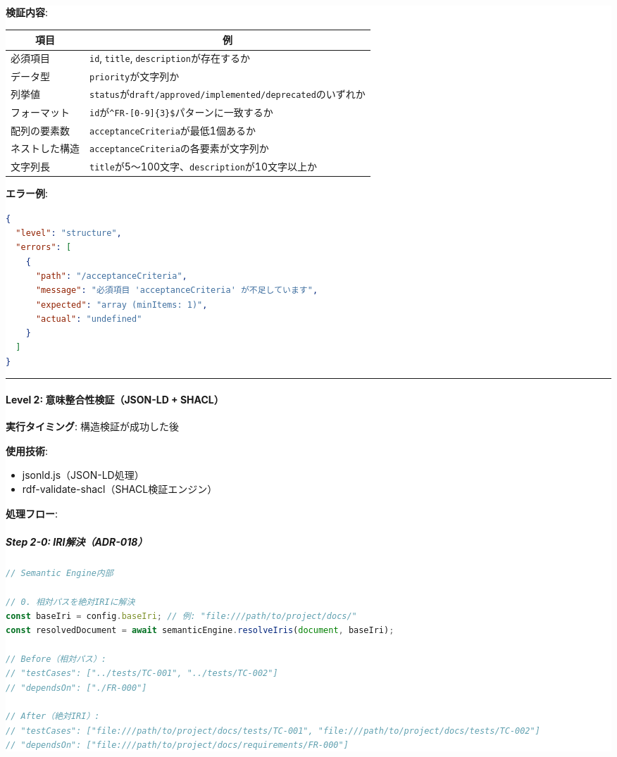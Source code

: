**検証内容**:

| 項目           | 例                                                          |
| -------------- | ----------------------------------------------------------- |
| 必須項目       | `id`, `title`, `description`が存在するか                    |
| データ型       | `priority`が文字列か                                        |
| 列挙値         | `status`が`draft/approved/implemented/deprecated`のいずれか |
| フォーマット   | `id`が`^FR-[0-9]{3}$`パターンに一致するか                   |
| 配列の要素数   | `acceptanceCriteria`が最低1個あるか                         |
| ネストした構造 | `acceptanceCriteria`の各要素が文字列か                      |
| 文字列長       | `title`が5〜100文字、`description`が10文字以上か            |

**エラー例**:

```json
{
  "level": "structure",
  "errors": [
    {
      "path": "/acceptanceCriteria",
      "message": "必須項目 'acceptanceCriteria' が不足しています",
      "expected": "array (minItems: 1)",
      "actual": "undefined"
    }
  ]
}
```

---

#### Level 2: 意味整合性検証（JSON-LD + SHACL）

**実行タイミング**: 構造検証が成功した後

**使用技術**:

- jsonld.js（JSON-LD処理）
- rdf-validate-shacl（SHACL検証エンジン）

**処理フロー**:

##### Step 2-0: IRI解決（ADR-018）

```typescript
// Semantic Engine内部

// 0. 相対パスを絶対IRIに解決
const baseIri = config.baseIri; // 例: "file:///path/to/project/docs/"
const resolvedDocument = await semanticEngine.resolveIris(document, baseIri);

// Before（相対パス）:
// "testCases": ["../tests/TC-001", "../tests/TC-002"]
// "dependsOn": ["./FR-000"]

// After（絶対IRI）:
// "testCases": ["file:///path/to/project/docs/tests/TC-001", "file:///path/to/project/docs/tests/TC-002"]
// "dependsOn": ["file:///path/to/project/docs/requirements/FR-000"]
```
